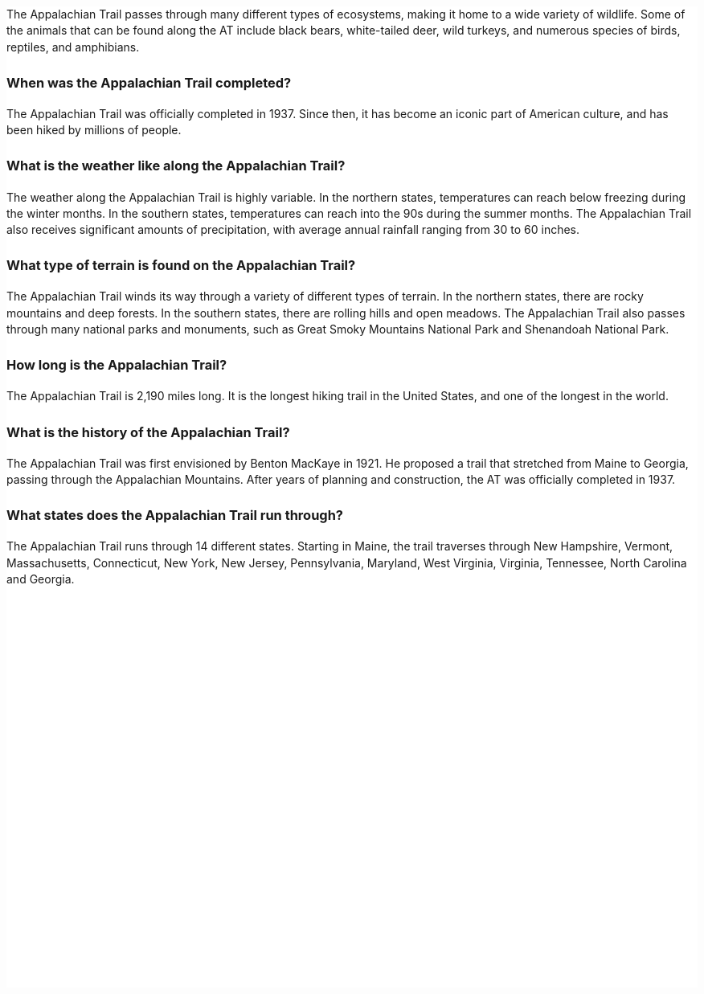 <p>The Appalachian Trail passes through many different types of ecosystems, making it home to a wide variety of wildlife. Some of the animals that can be found along the AT include black bears, white-tailed deer, wild turkeys, and numerous species of birds, reptiles, and amphibians.</p>

<h3>When was the Appalachian Trail completed?</h3>

<p>The Appalachian Trail was officially completed in 1937. Since then, it has become an iconic part of American culture, and has been hiked by millions of people.</p>

<h3>What is the weather like along the Appalachian Trail?</h3>

<p>The weather along the Appalachian Trail is highly variable. In the northern states, temperatures can reach below freezing during the winter months. In the southern states, temperatures can reach into the 90s during the summer months. The Appalachian Trail also receives significant amounts of precipitation, with average annual rainfall ranging from 30 to 60 inches.</p>

<h3>What type of terrain is found on the Appalachian Trail?</h3>

<p>The Appalachian Trail winds its way through a variety of different types of terrain. In the northern states, there are rocky mountains and deep forests. In the southern states, there are rolling hills and open meadows. The Appalachian Trail also passes through many national parks and monuments, such as Great Smoky Mountains National Park and Shenandoah National Park.</p> 

<h3>How long is the Appalachian Trail?</h3>

<p>The Appalachian Trail is 2,190 miles long. It is the longest hiking trail in the United States, and one of the longest in the world.</p>

<h3>What is the history of the Appalachian Trail?</h3>

<p>The Appalachian Trail was first envisioned by Benton MacKaye in 1921. He proposed a trail that stretched from Maine to Georgia, passing through the Appalachian Mountains. After years of planning and construction, the AT was officially completed in 1937.</p>

<h3>What states does the Appalachian Trail run through?</h3>

<p>The Appalachian Trail runs through 14 different states. Starting in Maine, the trail traverses through New Hampshire, Vermont, Massachusetts, Connecticut, New York, New Jersey, Pennsylvania, Maryland, West Virginia, Virginia, Tennessee, North Carolina and Georgia.</p>

<div style="position: relative; padding-bottom: 56.25%; overflow: hidden"><iframe src="https://www.youtube.com/embed/jzVxhfTsFbE" frameborder="0" allow="accelerometer; autoplay; clipboard-write; encrypted-media; gyroscope; picture-in-picture; web-share" allowfullscreen style="position: absolute; top: 0; left: 0; width: 100%; height: 100%;"></iframe>
</div>